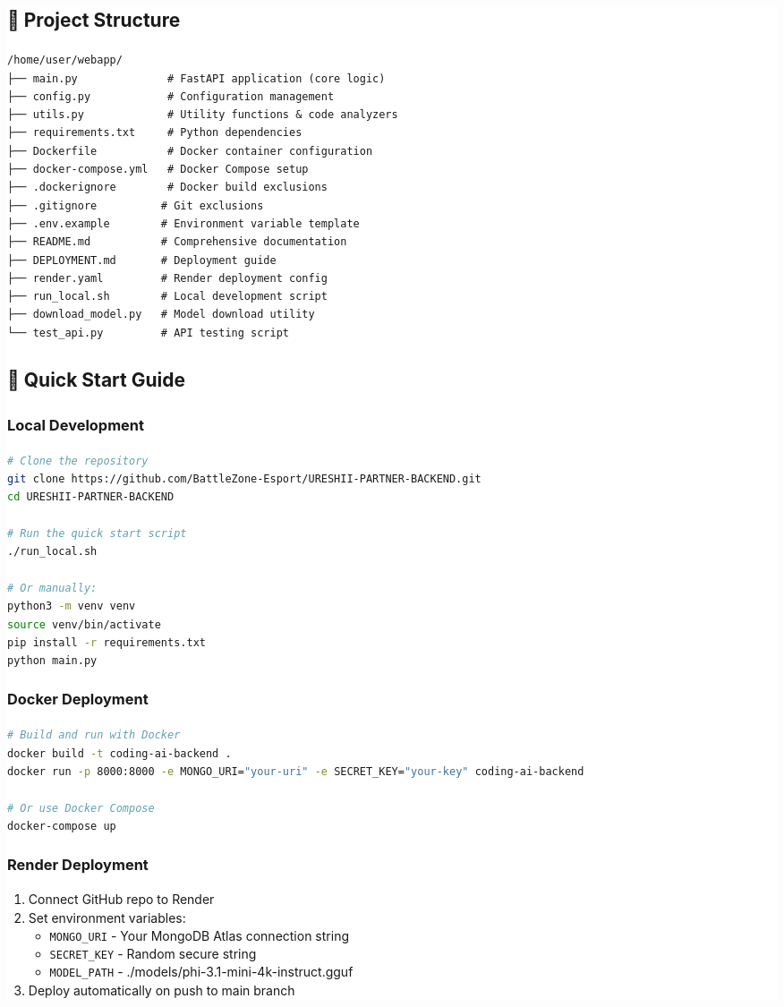 ## 📁 Project Structure

```
/home/user/webapp/
├── main.py              # FastAPI application (core logic)
├── config.py            # Configuration management
├── utils.py             # Utility functions & code analyzers
├── requirements.txt     # Python dependencies
├── Dockerfile           # Docker container configuration
├── docker-compose.yml   # Docker Compose setup
├── .dockerignore        # Docker build exclusions
├── .gitignore          # Git exclusions
├── .env.example        # Environment variable template
├── README.md           # Comprehensive documentation
├── DEPLOYMENT.md       # Deployment guide
├── render.yaml         # Render deployment config
├── run_local.sh        # Local development script
├── download_model.py   # Model download utility
└── test_api.py         # API testing script
```

## 🚀 Quick Start Guide

### Local Development
```bash
# Clone the repository
git clone https://github.com/BattleZone-Esport/URESHII-PARTNER-BACKEND.git
cd URESHII-PARTNER-BACKEND

# Run the quick start script
./run_local.sh

# Or manually:
python3 -m venv venv
source venv/bin/activate
pip install -r requirements.txt
python main.py
```

### Docker Deployment
```bash
# Build and run with Docker
docker build -t coding-ai-backend .
docker run -p 8000:8000 -e MONGO_URI="your-uri" -e SECRET_KEY="your-key" coding-ai-backend

# Or use Docker Compose
docker-compose up
```

### Render Deployment
1. Connect GitHub repo to Render
2. Set environment variables:
   - `MONGO_URI` - Your MongoDB Atlas connection string
   - `SECRET_KEY` - Random secure string
   - `MODEL_PATH` - ./models/phi-3.1-mini-4k-instruct.gguf
3. Deploy automatically on push to main branch
